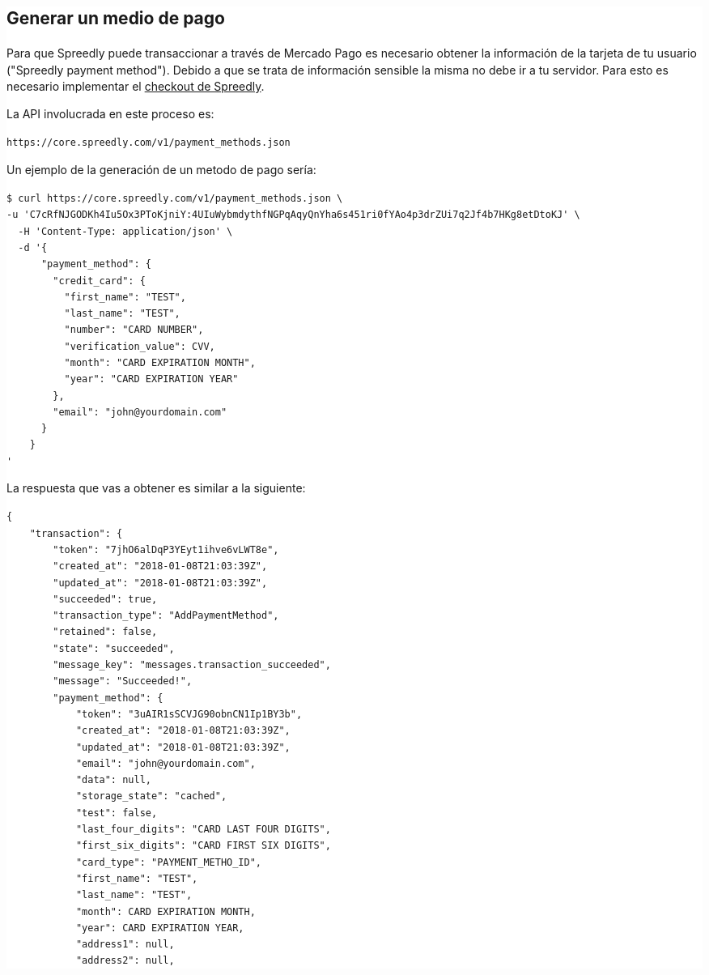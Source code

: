 ```
```

## Generar un medio de pago
Para que Spreedly puede transaccionar a través de Mercado Pago es necesario obtener la información de la tarjeta de tu usuario ("Spreedly payment method"). Debido a que se trata de información sensible la misma no debe ir a tu servidor. Para esto es necesario implementar el [checkout de Spreedly](https://docs.spreedly.com/basics/payment-method/).

La API involucrada en este proceso es:

```
https://core.spreedly.com/v1/payment_methods.json
```

Un ejemplo de la generación de un metodo de pago sería:

```curl
$ curl https://core.spreedly.com/v1/payment_methods.json \
-u 'C7cRfNJGODKh4Iu5Ox3PToKjniY:4UIuWybmdythfNGPqAqyQnYha6s451ri0fYAo4p3drZUi7q2Jf4b7HKg8etDtoKJ' \
  -H 'Content-Type: application/json' \
  -d '{
	  "payment_method": {
	    "credit_card": {
	      "first_name": "TEST",
	      "last_name": "TEST",
	      "number": "CARD NUMBER",
	      "verification_value": CVV,
	      "month": "CARD EXPIRATION MONTH",
	      "year": "CARD EXPIRATION YEAR"
	    },
	    "email": "john@yourdomain.com"
	  }
	}
'
```
La respuesta que vas a obtener es similar a la siguiente:

```
{
    "transaction": {
        "token": "7jhO6alDqP3YEyt1ihve6vLWT8e",
        "created_at": "2018-01-08T21:03:39Z",
        "updated_at": "2018-01-08T21:03:39Z",
        "succeeded": true,
        "transaction_type": "AddPaymentMethod",
        "retained": false,
        "state": "succeeded",
        "message_key": "messages.transaction_succeeded",
        "message": "Succeeded!",
        "payment_method": {
            "token": "3uAIR1sSCVJG90obnCN1Ip1BY3b",
            "created_at": "2018-01-08T21:03:39Z",
            "updated_at": "2018-01-08T21:03:39Z",
            "email": "john@yourdomain.com",
            "data": null,
            "storage_state": "cached",
            "test": false,
            "last_four_digits": "CARD LAST FOUR DIGITS",
            "first_six_digits": "CARD FIRST SIX DIGITS",
            "card_type": "PAYMENT_METHO_ID",
            "first_name": "TEST",
            "last_name": "TEST",
            "month": CARD EXPIRATION MONTH,
            "year": CARD EXPIRATION YEAR,
            "address1": null,
            "address2": null,
```